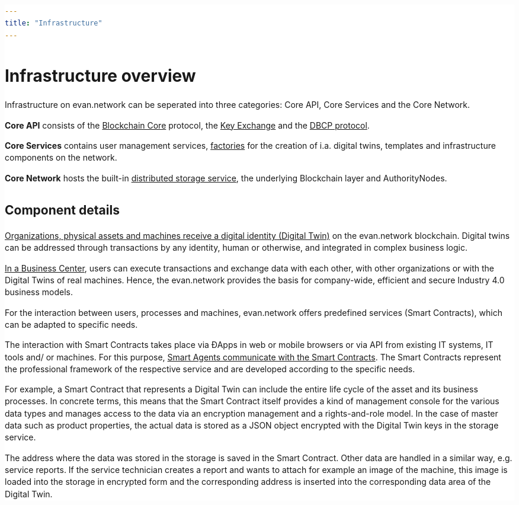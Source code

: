 ```yaml
---
title: "Infrastructure"
---
```

# Infrastructure overview
Infrastructure on evan.network can be seperated into three categories:
Core API, Core Services and the Core Network.

**Core API** consists of the [Blockchain Core](https://evannetwork.github.io/dev/blockchain-core) protocol, the [Key Exchange](https://evannetwork.github.io/dev/security#key-exchange) and the [DBCP protocol](https://evannetwork.github.io/dev/dbcp).

**Core Services** contains user management services, [factories](https://evannetwork.github.io/dev/smart-contracts#contract-factories) for the creation of i.a. digital twins, templates and infrastructure components on the network. 

**Core Network** hosts the built-in [distributed storage service](https://evannetwork.github.io/dev/ipfs), the underlying Blockchain layer and AuthorityNodes.

Component details
---

[Organizations, physical assets and machines receive a digital identity (Digital Twin)](/dev/digital-twin) on the evan.network blockchain. 
Digital twins can be addressed through transactions by any identity, human or otherwise, and integrated in complex business logic. 


[In a Business Center](/doc/business), users can execute transactions and exchange data with each other, with other organizations or with the Digital Twins of real machines. Hence, the evan.network provides the basis for company-wide, efficient and secure Industry 4.0 business models.

For the interaction between users, processes and machines, evan.network offers predefined services (Smart Contracts), which can be adapted to specific needs. 

The interaction with Smart Contracts takes place via ÐApps in web or mobile browsers or via API from existing IT systems, IT tools and/ or machines. 
For this purpose, [Smart Agents communicate with the Smart Contracts](/dev/smart-agents). The Smart Contracts represent the professional framework of the respective service and are developed according to the specific needs. 

For example, a Smart Contract that represents a Digital Twin can include the entire life cycle of the asset and its business processes. 
In concrete terms, this means that the Smart Contract itself provides a kind of management console for the various data types and manages access to the data via an encryption management and a rights-and-role model. 
In the case of master data such as product properties, the actual data is stored as a JSON object encrypted with the Digital Twin keys in the storage service. 

The address where the data was stored in the storage is saved in the Smart Contract. Other data are handled in a similar way, e.g. service reports. If the service technician creates a report and wants to attach for example an image of the machine, this image is loaded into the storage in encrypted form and the corresponding address is inserted into the corresponding data area of the Digital Twin. 
